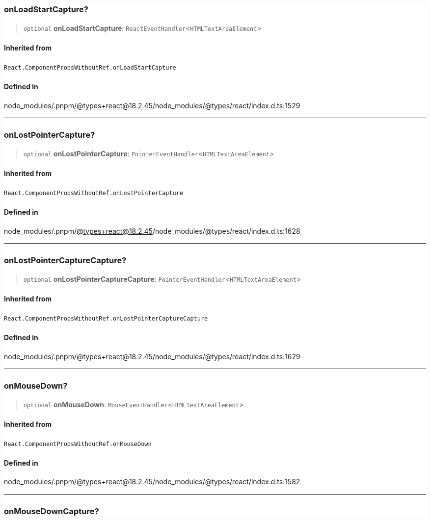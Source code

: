 ### onLoadStartCapture?

> `optional` **onLoadStartCapture**: `ReactEventHandler`\<`HTMLTextAreaElement`\>

#### Inherited from

`React.ComponentPropsWithoutRef.onLoadStartCapture`

#### Defined in

node_modules/.pnpm/@types+react@18.2.45/node_modules/@types/react/index.d.ts:1529

---

### onLostPointerCapture?

> `optional` **onLostPointerCapture**: `PointerEventHandler`\<`HTMLTextAreaElement`\>

#### Inherited from

`React.ComponentPropsWithoutRef.onLostPointerCapture`

#### Defined in

node_modules/.pnpm/@types+react@18.2.45/node_modules/@types/react/index.d.ts:1628

---

### onLostPointerCaptureCapture?

> `optional` **onLostPointerCaptureCapture**: `PointerEventHandler`\<`HTMLTextAreaElement`\>

#### Inherited from

`React.ComponentPropsWithoutRef.onLostPointerCaptureCapture`

#### Defined in

node_modules/.pnpm/@types+react@18.2.45/node_modules/@types/react/index.d.ts:1629

---

### onMouseDown?

> `optional` **onMouseDown**: `MouseEventHandler`\<`HTMLTextAreaElement`\>

#### Inherited from

`React.ComponentPropsWithoutRef.onMouseDown`

#### Defined in

node_modules/.pnpm/@types+react@18.2.45/node_modules/@types/react/index.d.ts:1582

---

### onMouseDownCapture?
